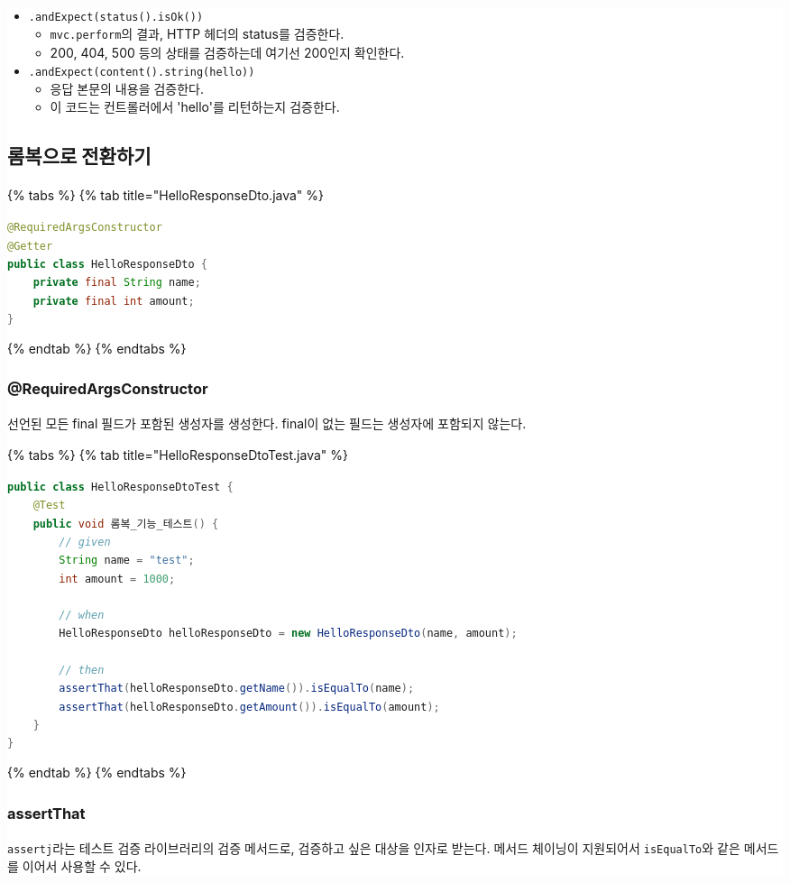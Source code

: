 - `.andExpect(status().isOk())`
    - `mvc.perform`의 결과, HTTP 헤더의 status를 검증한다.
    - 200, 404, 500 등의 상태를 검증하는데 여기선 200인지 확인한다.
- `.andExpect(content().string(hello))`
    - 응답 본문의 내용을 검증한다.
    - 이 코드는 컨트롤러에서 'hello'를 리턴하는지 검증한다.
    
## 롬복으로 전환하기

{% tabs %}
{% tab title="HelloResponseDto.java" %}
```java
@RequiredArgsConstructor
@Getter
public class HelloResponseDto {
    private final String name;
    private final int amount;
}
```
{% endtab %}
{% endtabs %}

### @RequiredArgsConstructor

선언된 모든 final 필드가 포함된 생성자를 생성한다. final이 없는 필드는 생성자에 포함되지 않는다.

{% tabs %}
{% tab title="HelloResponseDtoTest.java" %}
```java
public class HelloResponseDtoTest {
    @Test
    public void 롬복_기능_테스트() {
        // given
        String name = "test";
        int amount = 1000;

        // when
        HelloResponseDto helloResponseDto = new HelloResponseDto(name, amount);

        // then
        assertThat(helloResponseDto.getName()).isEqualTo(name);
        assertThat(helloResponseDto.getAmount()).isEqualTo(amount);
    }
}
```
{% endtab %}
{% endtabs %}

### assertThat

`assertj`라는 테스트 검증 라이브러리의 검증 메서드로, 검증하고 싶은 대상을 인자로 받는다. 메서드 체이닝이 지원되어서 `isEqualTo`와 같은 메서드를 이어서 사용할 수 있다.
